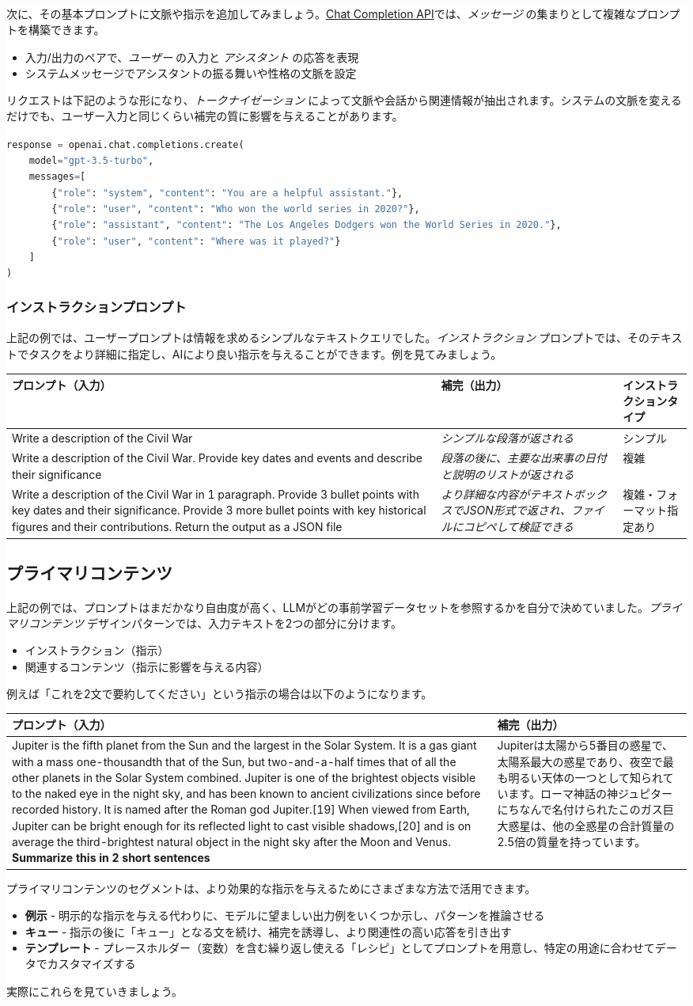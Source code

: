 次に、その基本プロンプトに文脈や指示を追加してみましょう。[Chat Completion API](https://learn.microsoft.com/azure/ai-services/openai/how-to/chatgpt?WT.mc_id=academic-105485-koreyst)では、_メッセージ_ の集まりとして複雑なプロンプトを構築できます。

- 入力/出力のペアで、_ユーザー_ の入力と _アシスタント_ の応答を表現
- システムメッセージでアシスタントの振る舞いや性格の文脈を設定

リクエストは下記のような形になり、_トークナイゼーション_ によって文脈や会話から関連情報が抽出されます。システムの文脈を変えるだけでも、ユーザー入力と同じくらい補完の質に影響を与えることがあります。

```python
response = openai.chat.completions.create(
    model="gpt-3.5-turbo",
    messages=[
        {"role": "system", "content": "You are a helpful assistant."},
        {"role": "user", "content": "Who won the world series in 2020?"},
        {"role": "assistant", "content": "The Los Angeles Dodgers won the World Series in 2020."},
        {"role": "user", "content": "Where was it played?"}
    ]
)
```

### インストラクションプロンプト

上記の例では、ユーザープロンプトは情報を求めるシンプルなテキストクエリでした。_インストラクション_ プロンプトでは、そのテキストでタスクをより詳細に指定し、AIにより良い指示を与えることができます。例を見てみましょう。

| プロンプト（入力）                                                                                                                                                                                                                         | 補完（出力）                                                                                                        | インストラクションタイプ    |
| :------------------------------------------------------------------------------------------------------------------------------------------------------------------------------------------------------------------------------------- | :------------------------------------------------------------------------------------------------------------------------- | :------------------ |
| Write a description of the Civil War                                                                                                                                                                                                   | _シンプルな段落が返される_                                                                                              | シンプル              |
| Write a description of the Civil War. Provide key dates and events and describe their significance                                                                                                                                     | _段落の後に、主要な出来事の日付と説明のリストが返される_                                             | 複雑             |
| Write a description of the Civil War in 1 paragraph. Provide 3 bullet points with key dates and their significance. Provide 3 more bullet points with key historical figures and their contributions. Return the output as a JSON file | _より詳細な内容がテキストボックスでJSON形式で返され、ファイルにコピペして検証できる_ | 複雑・フォーマット指定あり |

## プライマリコンテンツ

上記の例では、プロンプトはまだかなり自由度が高く、LLMがどの事前学習データセットを参照するかを自分で決めていました。_プライマリコンテンツ_ デザインパターンでは、入力テキストを2つの部分に分けます。

- インストラクション（指示）
- 関連するコンテンツ（指示に影響を与える内容）

例えば「これを2文で要約してください」という指示の場合は以下のようになります。

| プロンプト（入力）                                                                                                                                                                                                                                                                                                                                                                                                                                                                                                                                                                                                                                                                                      | 補完（出力）                                                                                                                                                                                                                                                                             |
| :-------------------------------------------------------------------------------------------------------------------------------------------------------------------------------------------------------------------------------------------------------------------------------------------------------------------------------------------------------------------------------------------------------------------------------------------------------------------------------------------------------------------------------------------------------------------------------------------------------------------------------------------------------------------------------------------------- | :---------------------------------------------------------------------------------------------------------------------------------------------------------------------------------------------------------------------------------------------------------------------------------------------- |
| Jupiter is the fifth planet from the Sun and the largest in the Solar System. It is a gas giant with a mass one-thousandth that of the Sun, but two-and-a-half times that of all the other planets in the Solar System combined. Jupiter is one of the brightest objects visible to the naked eye in the night sky, and has been known to ancient civilizations since before recorded history. It is named after the Roman god Jupiter.[19] When viewed from Earth, Jupiter can be bright enough for its reflected light to cast visible shadows,[20] and is on average the third-brightest natural object in the night sky after the Moon and Venus. <br/> **Summarize this in 2 short sentences** | Jupiterは太陽から5番目の惑星で、太陽系最大の惑星であり、夜空で最も明るい天体の一つとして知られています。ローマ神話の神ジュピターにちなんで名付けられたこのガス巨大惑星は、他の全惑星の合計質量の2.5倍の質量を持っています。 |

プライマリコンテンツのセグメントは、より効果的な指示を与えるためにさまざまな方法で活用できます。

- **例示** - 明示的な指示を与える代わりに、モデルに望ましい出力例をいくつか示し、パターンを推論させる
- **キュー** - 指示の後に「キュー」となる文を続け、補完を誘導し、より関連性の高い応答を引き出す
- **テンプレート** - プレースホルダー（変数）を含む繰り返し使える「レシピ」としてプロンプトを用意し、特定の用途に合わせてデータでカスタマイズする

実際にこれらを見ていきましょう。
